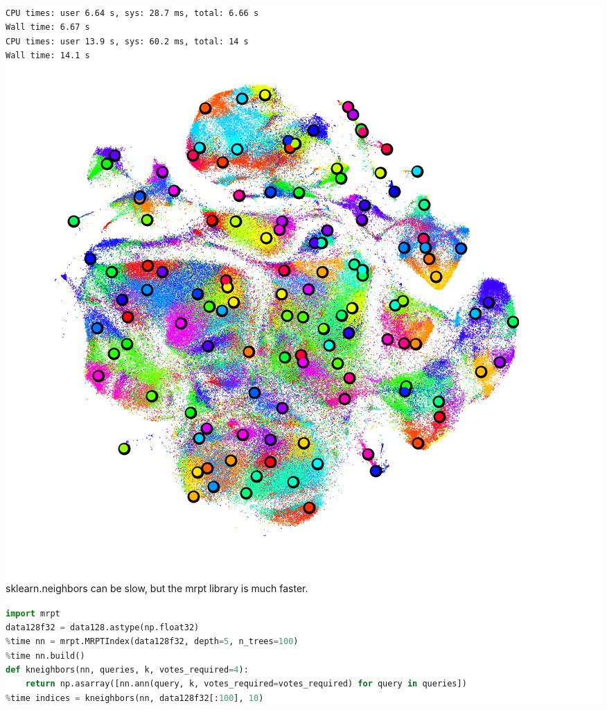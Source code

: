     CPU times: user 6.64 s, sys: 28.7 ms, total: 6.66 s
    Wall time: 6.67 s
    CPU times: user 13.9 s, sys: 60.2 ms, total: 14 s
    Wall time: 14.1 s



![png](images/output_27_1.png)


sklearn.neighbors can be slow, but the mrpt library is much faster.

```python
import mrpt
data128f32 = data128.astype(np.float32)
%time nn = mrpt.MRPTIndex(data128f32, depth=5, n_trees=100)
%time nn.build()
def kneighbors(nn, queries, k, votes_required=4):
    return np.asarray([nn.ann(query, k, votes_required=votes_required) for query in queries])
%time indices = kneighbors(nn, data128f32[:100], 10)
```
